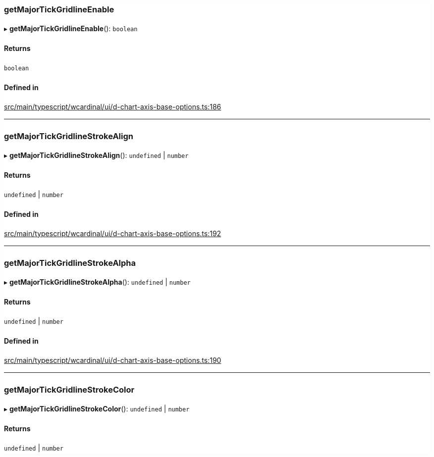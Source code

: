 ### getMajorTickGridlineEnable

▸ **getMajorTickGridlineEnable**(): `boolean`

#### Returns

`boolean`

#### Defined in

[src/main/typescript/wcardinal/ui/d-chart-axis-base-options.ts:186](https://github.com/winter-cardinal/winter-cardinal-ui/blob/v0.310.1/src/main/typescript/wcardinal/ui/d-chart-axis-base-options.ts#L186)

___

### getMajorTickGridlineStrokeAlign

▸ **getMajorTickGridlineStrokeAlign**(): `undefined` \| `number`

#### Returns

`undefined` \| `number`

#### Defined in

[src/main/typescript/wcardinal/ui/d-chart-axis-base-options.ts:192](https://github.com/winter-cardinal/winter-cardinal-ui/blob/v0.310.1/src/main/typescript/wcardinal/ui/d-chart-axis-base-options.ts#L192)

___

### getMajorTickGridlineStrokeAlpha

▸ **getMajorTickGridlineStrokeAlpha**(): `undefined` \| `number`

#### Returns

`undefined` \| `number`

#### Defined in

[src/main/typescript/wcardinal/ui/d-chart-axis-base-options.ts:190](https://github.com/winter-cardinal/winter-cardinal-ui/blob/v0.310.1/src/main/typescript/wcardinal/ui/d-chart-axis-base-options.ts#L190)

___

### getMajorTickGridlineStrokeColor

▸ **getMajorTickGridlineStrokeColor**(): `undefined` \| `number`

#### Returns

`undefined` \| `number`
